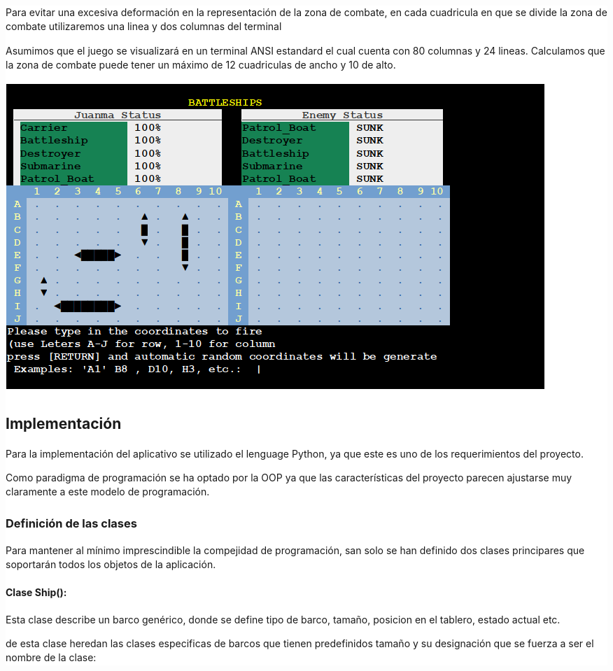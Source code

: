 Para evitar una excesiva deformación en la representación de la zona de
combate, en cada cuadricula en que se divide la zona de combate
utilizaremos una linea y dos columnas del terminal

Asumimos que el juego se visualizará en un terminal ANSI estandard el
cual cuenta con 80 columnas y 24 lineas. Calculamos que la zona de
combate puede tener un máximo de 12 cuadriculas de ancho y 10 de alto.

![Boceto](assets/media/image4.png)

## Implementación

Para la implementación del aplicativo se utilizado el lenguage Python,
ya que este es uno de los requerimientos del proyecto.

Como paradigma de programación se ha optado por la OOP ya que las
características del proyecto parecen ajustarse muy claramente a este
modelo de programación.

### Definición de las clases

Para mantener al mínimo imprescindible la compejidad de programación,
san solo se han definido dos clases principares que soportarán todos los
objetos de la aplicación.

#### Clase Ship():

Esta clase describe un barco genérico, donde se define tipo de barco,
tamaño, posicion en el tablero, estado actual etc.

de esta clase heredan las clases especificas de barcos que tienen
predefinidos tamaño y su designación que se fuerza a ser el nombre de la
clase:
